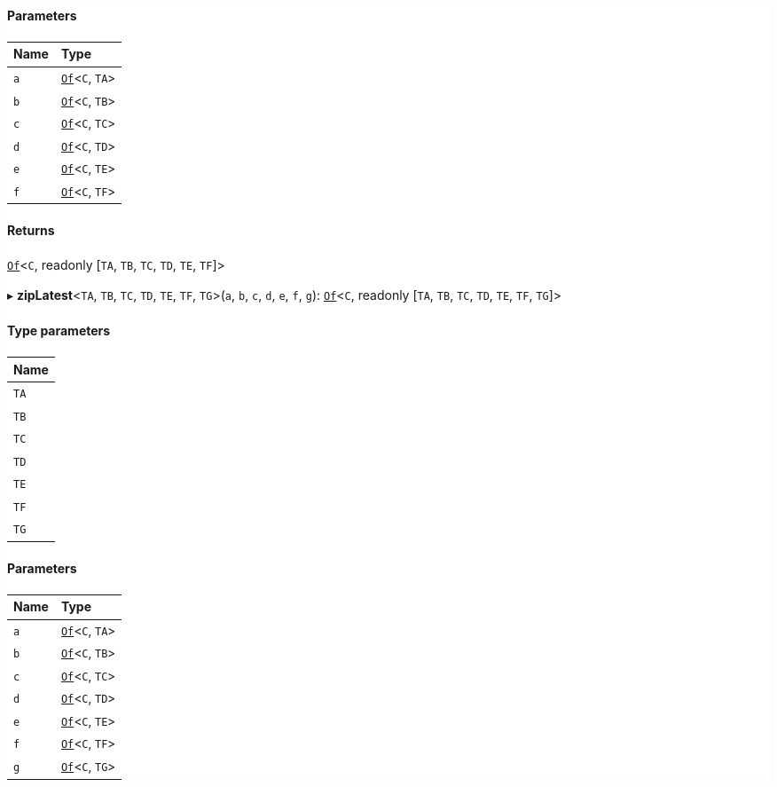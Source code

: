 #### Parameters

| Name | Type |
| :------ | :------ |
| `a` | [`Of`](../modules/containers.Containers.md#of)<`C`, `TA`\> |
| `b` | [`Of`](../modules/containers.Containers.md#of)<`C`, `TB`\> |
| `c` | [`Of`](../modules/containers.Containers.md#of)<`C`, `TC`\> |
| `d` | [`Of`](../modules/containers.Containers.md#of)<`C`, `TD`\> |
| `e` | [`Of`](../modules/containers.Containers.md#of)<`C`, `TE`\> |
| `f` | [`Of`](../modules/containers.Containers.md#of)<`C`, `TF`\> |

#### Returns

[`Of`](../modules/containers.Containers.md#of)<`C`, readonly [`TA`, `TB`, `TC`, `TD`, `TE`, `TF`]\>

▸ **zipLatest**<`TA`, `TB`, `TC`, `TD`, `TE`, `TF`, `TG`\>(`a`, `b`, `c`, `d`, `e`, `f`, `g`): [`Of`](../modules/containers.Containers.md#of)<`C`, readonly [`TA`, `TB`, `TC`, `TD`, `TE`, `TF`, `TG`]\>

#### Type parameters

| Name |
| :------ |
| `TA` |
| `TB` |
| `TC` |
| `TD` |
| `TE` |
| `TF` |
| `TG` |

#### Parameters

| Name | Type |
| :------ | :------ |
| `a` | [`Of`](../modules/containers.Containers.md#of)<`C`, `TA`\> |
| `b` | [`Of`](../modules/containers.Containers.md#of)<`C`, `TB`\> |
| `c` | [`Of`](../modules/containers.Containers.md#of)<`C`, `TC`\> |
| `d` | [`Of`](../modules/containers.Containers.md#of)<`C`, `TD`\> |
| `e` | [`Of`](../modules/containers.Containers.md#of)<`C`, `TE`\> |
| `f` | [`Of`](../modules/containers.Containers.md#of)<`C`, `TF`\> |
| `g` | [`Of`](../modules/containers.Containers.md#of)<`C`, `TG`\> |
